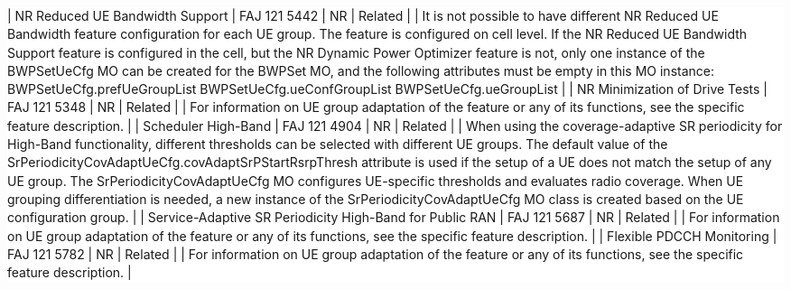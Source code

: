 | NR Reduced UE Bandwidth                                     Support                                                          | FAJ 121 5442 | NR | Related        |                      | It is not possible to have different NR Reduced UE Bandwidth             feature configuration for each UE group. The feature is configured on cell level. If the             NR Reduced UE Bandwidth Support feature is configured in the cell, but the NR Dynamic             Power Optimizer feature is not, only one instance of the BWPSetUeCfg MO can be created for the BWPSet MO, and the following attributes             must be empty in this MO instance:  BWPSetUeCfg.prefUeGroupList     BWPSetUeCfg.ueConfGroupList     BWPSetUeCfg.ueGroupList                                                                                                                                                                                                                                                                                                                                                                                                                                |
| NR Minimization of Drive                                         Tests                                                       | FAJ 121 5348 | NR | Related        |                      | For information on UE group adaptation of the feature or any                                         of its functions, see the specific feature description.                                                                                                                                                                                                                                                                                                                                                                                                                                                                                                                                                                                                                                                                                                                                                                                                                                  |
| Scheduler High-Band                                                                                                          | FAJ 121 4904 | NR | Related        |                      | When using the coverage-adaptive SR periodicity for High-Band                                         functionality, different thresholds can be selected with                                         different UE groups. The default value of the                                             SrPeriodicityCovAdaptUeCfg.covAdaptSrPStartRsrpThresh                                         attribute is used if the setup of a UE does not match the                                         setup of any UE group.  The SrPeriodicityCovAdaptUeCfg MO                                         configures UE-specific thresholds and evaluates radio                                         coverage. When UE grouping differentiation is needed, a new                                         instance of the                                             SrPeriodicityCovAdaptUeCfg MO  class                                         is created based on the UE configuration group. |
| Service-Adaptive SR Periodicity                                             High-Band for Public RAN                         | FAJ 121 5687 | NR | Related        |                      | For information on UE group adaptation of the feature or any                                         of its functions, see the specific feature description.                                                                                                                                                                                                                                                                                                                                                                                                                                                                                                                                                                                                                                                                                                                                                                                                                                  |
| Flexible PDCCH Monitoring                                                                                                    | FAJ 121 5782 | NR | Related        |                      | For information on UE group adaptation of the feature or any                                         of its functions, see the specific feature description.                                                                                                                                                                                                                                                                                                                                                                                                                                                                                                                                                                                                                                                                                                                                                                                                                                  |